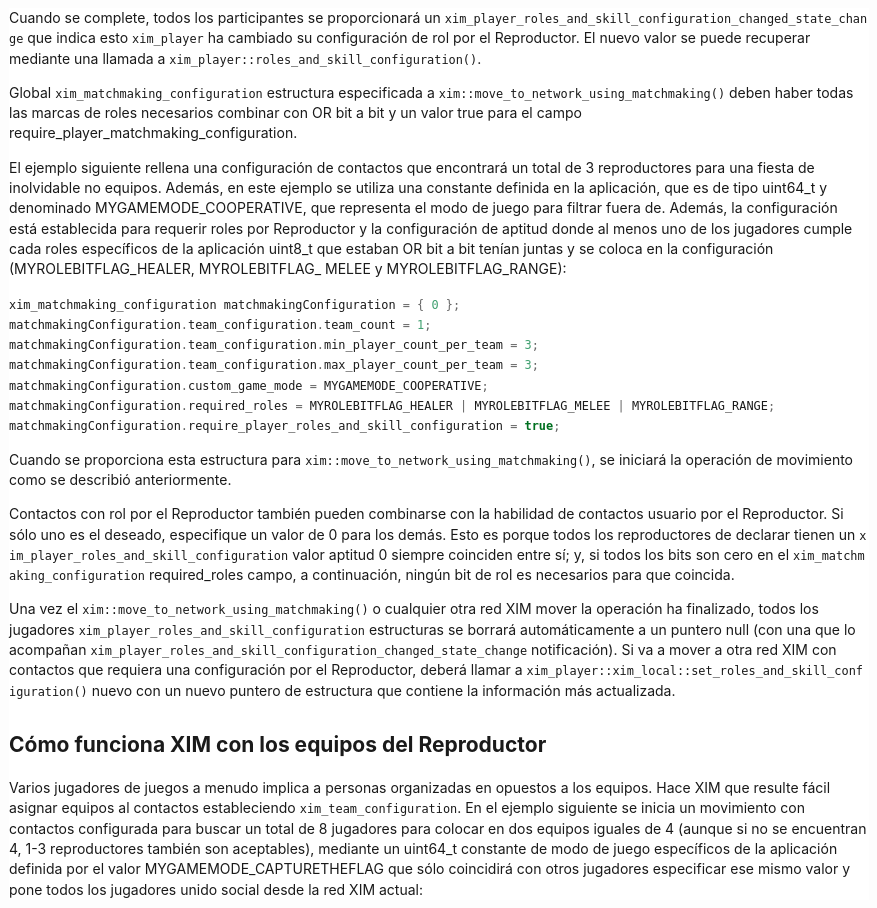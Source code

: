 Cuando se complete, todos los participantes se proporcionará un `xim_player_roles_and_skill_configuration_changed_state_change` que indica esto `xim_player` ha cambiado su configuración de rol por el Reproductor. El nuevo valor se puede recuperar mediante una llamada a `xim_player::roles_and_skill_configuration()`.

Global `xim_matchmaking_configuration` estructura especificada a `xim::move_to_network_using_matchmaking()` deben haber todas las marcas de roles necesarios combinar con OR bit a bit y un valor true para el campo require_player_matchmaking_configuration.

El ejemplo siguiente rellena una configuración de contactos que encontrará un total de 3 reproductores para una fiesta de inolvidable no equipos. Además, en este ejemplo se utiliza una constante definida en la aplicación, que es de tipo uint64_t y denominado MYGAMEMODE_COOPERATIVE, que representa el modo de juego para filtrar fuera de. Además, la configuración está establecida para requerir roles por Reproductor y la configuración de aptitud donde al menos uno de los jugadores cumple cada roles específicos de la aplicación uint8_t que estaban OR bit a bit tenían juntas y se coloca en la configuración (MYROLEBITFLAG_HEALER, MYROLEBITFLAG_ MELEE y MYROLEBITFLAG_RANGE):

```cpp
xim_matchmaking_configuration matchmakingConfiguration = { 0 };
matchmakingConfiguration.team_configuration.team_count = 1;
matchmakingConfiguration.team_configuration.min_player_count_per_team = 3;
matchmakingConfiguration.team_configuration.max_player_count_per_team = 3;
matchmakingConfiguration.custom_game_mode = MYGAMEMODE_COOPERATIVE;
matchmakingConfiguration.required_roles = MYROLEBITFLAG_HEALER | MYROLEBITFLAG_MELEE | MYROLEBITFLAG_RANGE;
matchmakingConfiguration.require_player_roles_and_skill_configuration = true;
```

Cuando se proporciona esta estructura para `xim::move_to_network_using_matchmaking()`, se iniciará la operación de movimiento como se describió anteriormente.

Contactos con rol por el Reproductor también pueden combinarse con la habilidad de contactos usuario por el Reproductor. Si sólo uno es el deseado, especifique un valor de 0 para los demás. Esto es porque todos los reproductores de declarar tienen un `xim_player_roles_and_skill_configuration` valor aptitud 0 siempre coinciden entre sí; y, si todos los bits son cero en el `xim_matchmaking_configuration` required_roles campo, a continuación, ningún bit de rol es necesarios para que coincida.

Una vez el `xim::move_to_network_using_matchmaking()` o cualquier otra red XIM mover la operación ha finalizado, todos los jugadores `xim_player_roles_and_skill_configuration` estructuras se borrará automáticamente a un puntero null (con una que lo acompañan `xim_player_roles_and_skill_configuration_changed_state_change` notificación). Si va a mover a otra red XIM con contactos que requiera una configuración por el Reproductor, deberá llamar a `xim_player::xim_local::set_roles_and_skill_configuration()` nuevo con un nuevo puntero de estructura que contiene la información más actualizada.

## <a name="how-xim-works-with-player-teams"></a>Cómo funciona XIM con los equipos del Reproductor

Varios jugadores de juegos a menudo implica a personas organizadas en opuestos a los equipos. Hace XIM que resulte fácil asignar equipos al contactos estableciendo `xim_team_configuration`. En el ejemplo siguiente se inicia un movimiento con contactos configurada para buscar un total de 8 jugadores para colocar en dos equipos iguales de 4 (aunque si no se encuentran 4, 1-3 reproductores también son aceptables), mediante un uint64_t constante de modo de juego específicos de la aplicación definida por el valor MYGAMEMODE_CAPTURETHEFLAG que sólo coincidirá con otros jugadores especificar ese mismo valor y pone todos los jugadores unido social desde la red XIM actual:
